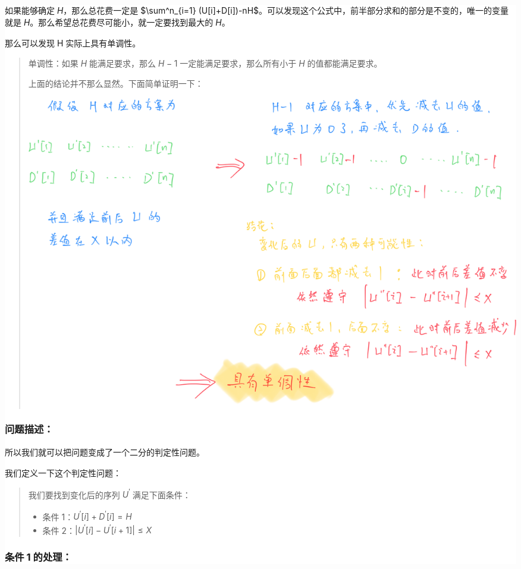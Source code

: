 如果能够确定 $H$，那么总花费一定是 $\sum^n_{i=1} (U[i]+D[i])-nH$。可以发现这个公式中，前半部分求和的部分是不变的，唯一的变量就是 $H$。那么希望总花费尽可能小，就一定要找到最大的 $H$。

那么可以发现 H 实际上具有单调性。

> 单调性：如果 $H$ 能满足要求，那么 $H-1$ 一定能满足要求，那么所有小于 $H$ 的值都能满足要求。
>
> 上面的结论并不那么显然。下面简单证明一下：
>
> ![image-20250304204317371](./assets/image-20250304204317371.png)
>
> 

### 问题描述：

所以我们就可以把问题变成了一个二分的判定性问题。

我们定义一下这个判定性问题：

> 我们要找到变化后的序列 $U^{\prime}$ 满足下面条件：
>
> - 条件 1：$U^{\prime}[i] + D^{\prime}[i] = H$
> - 条件 2：$|U^{\prime}[i] - U^{\prime}[i+1]| \le X$

### 条件 1 的处理：
